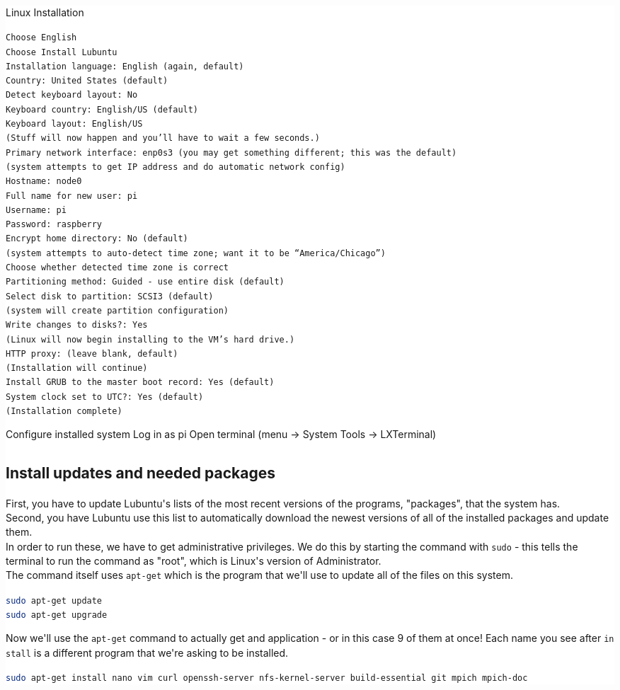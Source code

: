 
Linux Installation  
```text
Choose English
Choose Install Lubuntu
Installation language: English (again, default)
Country: United States (default)
Detect keyboard layout: No
Keyboard country: English/US (default)
Keyboard layout: English/US
(Stuff will now happen and you’ll have to wait a few seconds.)
Primary network interface: enp0s3 (you may get something different; this was the default)
(system attempts to get IP address and do automatic network config)
Hostname: node0
Full name for new user: pi
Username: pi
Password: raspberry
Encrypt home directory: No (default)
(system attempts to auto-detect time zone; want it to be “America/Chicago”)
Choose whether detected time zone is correct
Partitioning method: Guided - use entire disk (default)
Select disk to partition: SCSI3 (default)
(system will create partition configuration)
Write changes to disks?: Yes
(Linux will now begin installing to the VM’s hard drive.)
HTTP proxy: (leave blank, default)
(Installation will continue)
Install GRUB to the master boot record: Yes (default)
System clock set to UTC?: Yes (default)
(Installation complete)
```  
Configure installed system
Log in as pi
Open terminal (menu → System Tools → LXTerminal)
		
## Install updates and needed packages  

First, you have to update Lubuntu's lists of the most recent versions of the programs, "packages", that the system has.  
Second, you have Lubuntu use this list to automatically download the newest versions of all of the installed packages and update them.  
In order to run these, we have to get administrative privileges. We do this by starting the command with `sudo` - this tells the terminal to run the command as "root", which is Linux's version of Administrator.  
The command itself uses `apt-get` which is the program that we'll use to update all of the files on this system.
```bash
sudo apt-get update
sudo apt-get upgrade
```
Now we'll use the `apt-get` command to actually get and application - or in this case 9 of them at once! Each name you see after `install` is a different program that we're asking to be installed.
```bash
sudo apt-get install nano vim curl openssh-server nfs-kernel-server build-essential git mpich mpich-doc
```
